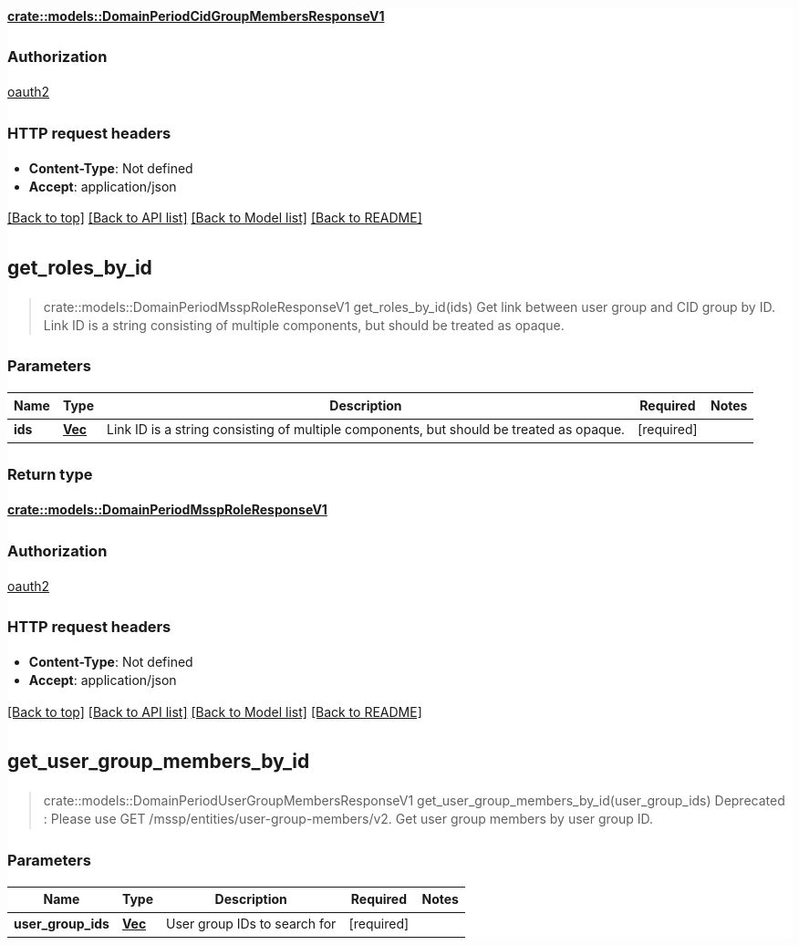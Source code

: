 [**crate::models::DomainPeriodCidGroupMembersResponseV1**](domain.CIDGroupMembersResponseV1.md)

### Authorization

[oauth2](../README.md#oauth2)

### HTTP request headers

- **Content-Type**: Not defined
- **Accept**: application/json

[[Back to top]](#) [[Back to API list]](../README.md#documentation-for-api-endpoints) [[Back to Model list]](../README.md#documentation-for-models) [[Back to README]](../README.md)

## get_roles_by_id

> crate::models::DomainPeriodMsspRoleResponseV1 get_roles_by_id(ids)
Get link between user group and CID group by ID. Link ID is a string consisting of multiple components, but should be treated as opaque.

### Parameters

Name | Type | Description  | Required | Notes
------------- | ------------- | ------------- | ------------- | -------------
**ids** | [**Vec<String>**](String.md) | Link ID is a string consisting of multiple components, but should be treated as opaque. | [required] |

### Return type

[**crate::models::DomainPeriodMsspRoleResponseV1**](domain.MSSPRoleResponseV1.md)

### Authorization

[oauth2](../README.md#oauth2)

### HTTP request headers

- **Content-Type**: Not defined
- **Accept**: application/json

[[Back to top]](#) [[Back to API list]](../README.md#documentation-for-api-endpoints) [[Back to Model list]](../README.md#documentation-for-models) [[Back to README]](../README.md)

## get_user_group_members_by_id

> crate::models::DomainPeriodUserGroupMembersResponseV1 get_user_group_members_by_id(user_group_ids)
Deprecated : Please use GET /mssp/entities/user-group-members/v2. Get user group members by user group ID.

### Parameters

Name | Type | Description  | Required | Notes
------------- | ------------- | ------------- | ------------- | -------------
**user_group_ids** | [**Vec<String>**](String.md) | User group IDs to search for | [required] |
